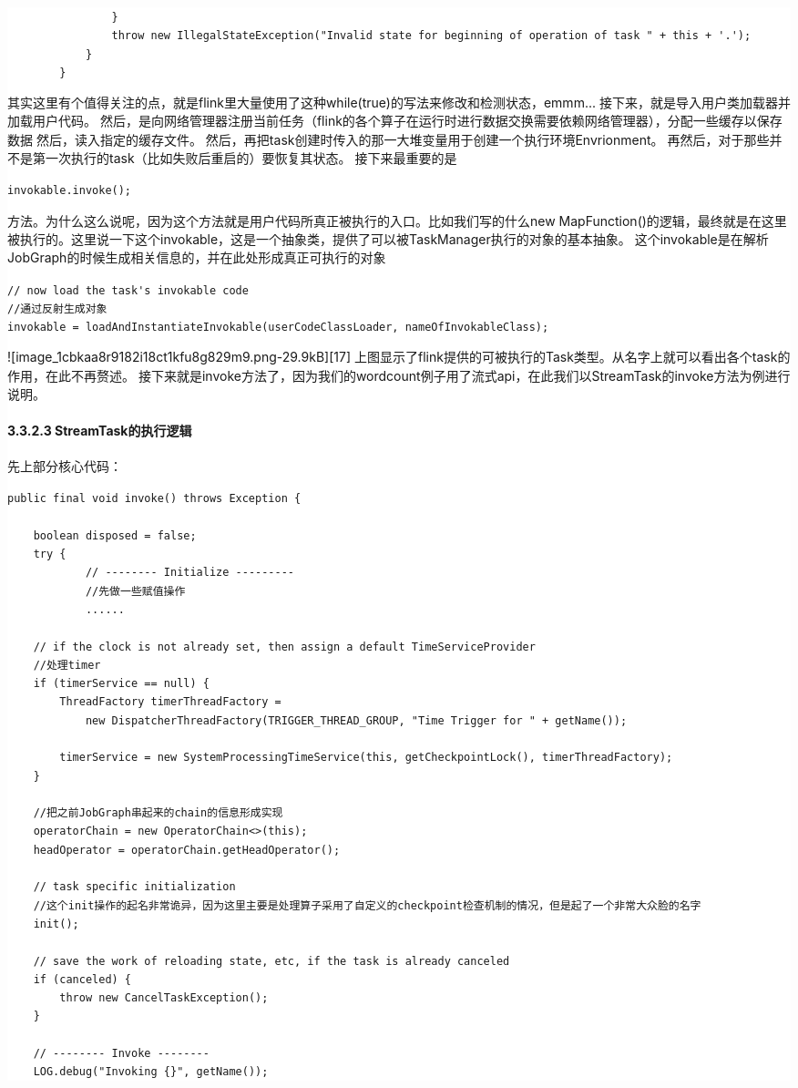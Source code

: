 ```
				}
				throw new IllegalStateException("Invalid state for beginning of operation of task " + this + '.');
			}
		}
```
其实这里有个值得关注的点，就是flink里大量使用了这种while(true)的写法来修改和检测状态，emmm...
接下来，就是导入用户类加载器并加载用户代码。
然后，是向网络管理器注册当前任务（flink的各个算子在运行时进行数据交换需要依赖网络管理器），分配一些缓存以保存数据
然后，读入指定的缓存文件。
然后，再把task创建时传入的那一大堆变量用于创建一个执行环境Envrionment。
再然后，对于那些并不是第一次执行的task（比如失败后重启的）要恢复其状态。
接下来最重要的是
```
invokable.invoke();
```
方法。为什么这么说呢，因为这个方法就是用户代码所真正被执行的入口。比如我们写的什么new MapFunction()的逻辑，最终就是在这里被执行的。这里说一下这个invokable，这是一个抽象类，提供了可以被TaskManager执行的对象的基本抽象。
这个invokable是在解析JobGraph的时候生成相关信息的，并在此处形成真正可执行的对象
```
// now load the task's invokable code
//通过反射生成对象
invokable = loadAndInstantiateInvokable(userCodeClassLoader, nameOfInvokableClass);
```
![image_1cbkaa8r9182i18ct1kfu8g829m9.png-29.9kB][17]
上图显示了flink提供的可被执行的Task类型。从名字上就可以看出各个task的作用，在此不再赘述。
接下来就是invoke方法了，因为我们的wordcount例子用了流式api，在此我们以StreamTask的invoke方法为例进行说明。
#### 3.3.2.3 StreamTask的执行逻辑
先上部分核心代码：
```
public final void invoke() throws Exception {

	boolean disposed = false;
    try {
			// -------- Initialize ---------
			//先做一些赋值操作
            ......

	// if the clock is not already set, then assign a default TimeServiceProvider
	//处理timer
	if (timerService == null) {
		ThreadFactory timerThreadFactory =
			new DispatcherThreadFactory(TRIGGER_THREAD_GROUP, "Time Trigger for " + getName());

		timerService = new SystemProcessingTimeService(this, getCheckpointLock(), timerThreadFactory);
	}

    //把之前JobGraph串起来的chain的信息形成实现
	operatorChain = new OperatorChain<>(this);
	headOperator = operatorChain.getHeadOperator();

	// task specific initialization
	//这个init操作的起名非常诡异，因为这里主要是处理算子采用了自定义的checkpoint检查机制的情况，但是起了一个非常大众脸的名字
	init();

	// save the work of reloading state, etc, if the task is already canceled
	if (canceled) {
		throw new CancelTaskException();
	}

	// -------- Invoke --------
	LOG.debug("Invoking {}", getName());
```